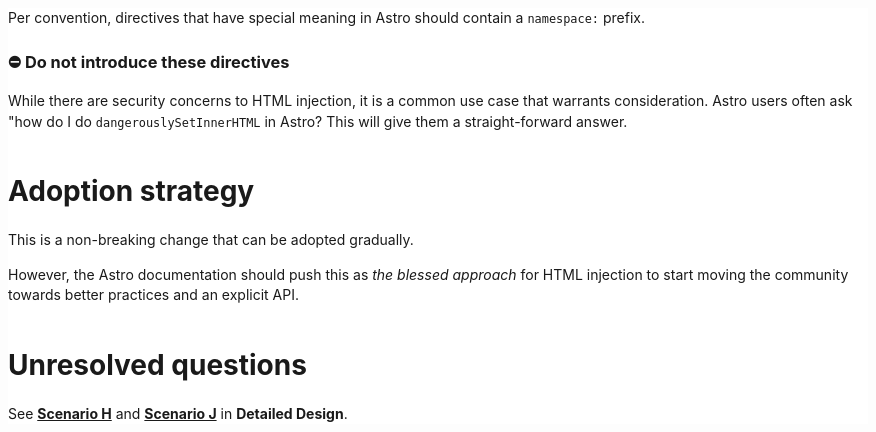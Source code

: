 Per convention, directives that have special meaning in Astro should contain a `namespace:` prefix.

### ⛔️ Do not introduce these directives

While there are security concerns to HTML injection, it is a common use case that warrants consideration. Astro users often ask "how do I do `dangerouslySetInnerHTML` in Astro? This will give them a straight-forward answer.

# Adoption strategy

This is a non-breaking change that can be adopted gradually.

However, the Astro documentation should push this as _the blessed approach_ for HTML injection to start moving the community towards better practices and an explicit API.

# Unresolved questions

See [**Scenario H**](https://github.com/withastro/rfcs/blob/set-innerhtml/active-rfcs/0000-set-html.md#scenario-h-element-sethtmlcontent---element) and [**Scenario J**](https://github.com/withastro/rfcs/blob/set-innerhtml/active-rfcs/0000-set-html.md#scenario-j-script-or-style-usage) in **Detailed Design**.

